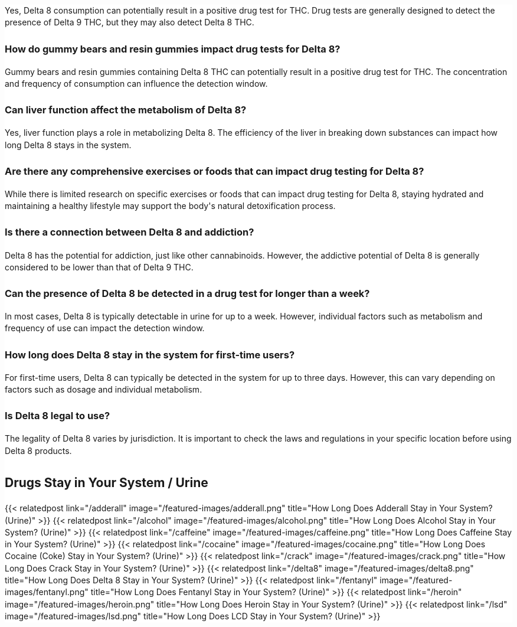 Yes, Delta 8 consumption can potentially result in a positive drug test for THC. Drug tests are generally designed to detect the presence of Delta 9 THC, but they may also detect Delta 8 THC.

### How do gummy bears and resin gummies impact drug tests for Delta 8?

Gummy bears and resin gummies containing Delta 8 THC can potentially result in a positive drug test for THC. The concentration and frequency of consumption can influence the detection window.

### Can liver function affect the metabolism of Delta 8?

Yes, liver function plays a role in metabolizing Delta 8. The efficiency of the liver in breaking down substances can impact how long Delta 8 stays in the system.

### Are there any comprehensive exercises or foods that can impact drug testing for Delta 8?

While there is limited research on specific exercises or foods that can impact drug testing for Delta 8, staying hydrated and maintaining a healthy lifestyle may support the body's natural detoxification process.

### Is there a connection between Delta 8 and addiction?

Delta 8 has the potential for addiction, just like other cannabinoids. However, the addictive potential of Delta 8 is generally considered to be lower than that of Delta 9 THC.

### Can the presence of Delta 8 be detected in a drug test for longer than a week?

In most cases, Delta 8 is typically detectable in urine for up to a week. However, individual factors such as metabolism and frequency of use can impact the detection window.

### How long does Delta 8 stay in the system for first-time users?

For first-time users, Delta 8 can typically be detected in the system for up to three days. However, this can vary depending on factors such as dosage and individual metabolism.

### Is Delta 8 legal to use?

The legality of Delta 8 varies by jurisdiction. It is important to check the laws and regulations in your specific location before using Delta 8 products.

## Drugs Stay in Your System / Urine

<div class="related-posts-grid">
  {{< relatedpost link="/adderall" image="/featured-images/adderall.png" title="How Long Does Adderall Stay in Your System? (Urine)" >}}
   {{< relatedpost link="/alcohol" image="/featured-images/alcohol.png" title="How Long Does Alcohol Stay in Your System? (Urine)" >}}
      {{< relatedpost link="/caffeine" image="/featured-images/caffeine.png" title="How Long Does Caffeine Stay in Your System? (Urine)" >}}
         {{< relatedpost link="/cocaine" image="/featured-images/cocaine.png" title="How Long Does Cocaine (Coke) Stay in Your System? (Urine)" >}}
          {{< relatedpost link="/crack" image="/featured-images/crack.png" title="How Long Does Crack Stay in Your System? (Urine)" >}}
           {{< relatedpost link="/delta8" image="/featured-images/delta8.png" title="How Long Does Delta 8 Stay in Your System? (Urine)" >}}
             {{< relatedpost link="/fentanyl" image="/featured-images/fentanyl.png" title="How Long Does Fentanyl Stay in Your System? (Urine)" >}}
              {{< relatedpost link="/heroin" image="/featured-images/heroin.png" title="How Long Does Heroin Stay in Your System? (Urine)" >}}
               {{< relatedpost link="/lsd" image="/featured-images/lsd.png" title="How Long Does LCD Stay in Your System? (Urine)" >}}